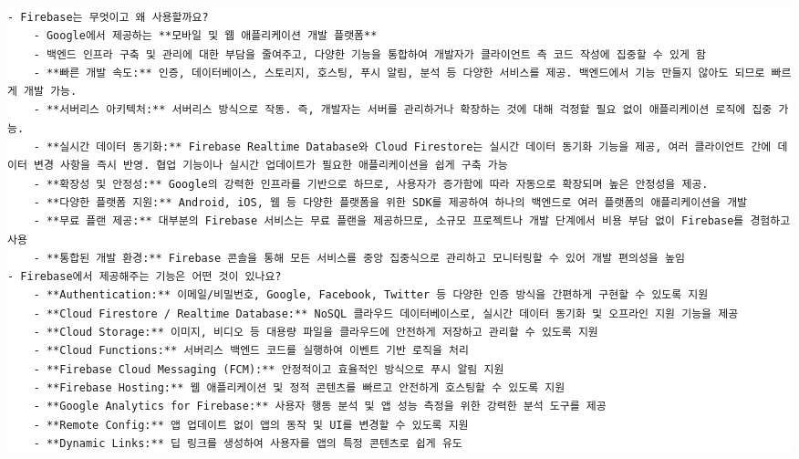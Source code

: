     - Firebase는 무엇이고 왜 사용할까요?
        - Google에서 제공하는 **모바일 및 웹 애플리케이션 개발 플랫폼**
        - 백엔드 인프라 구축 및 관리에 대한 부담을 줄여주고, 다양한 기능을 통합하여 개발자가 클라이언트 측 코드 작성에 집중할 수 있게 함
        - **빠른 개발 속도:** 인증, 데이터베이스, 스토리지, 호스팅, 푸시 알림, 분석 등 다양한 서비스를 제공. 백엔드에서 기능 만들지 않아도 되므로 빠르게 개발 가능.
        - **서버리스 아키텍처:** 서버리스 방식으로 작동. 즉, 개발자는 서버를 관리하거나 확장하는 것에 대해 걱정할 필요 없이 애플리케이션 로직에 집중 가능.
        - **실시간 데이터 동기화:** Firebase Realtime Database와 Cloud Firestore는 실시간 데이터 동기화 기능을 제공, 여러 클라이언트 간에 데이터 변경 사항을 즉시 반영. 협업 기능이나 실시간 업데이트가 필요한 애플리케이션을 쉽게 구축 가능
        - **확장성 및 안정성:** Google의 강력한 인프라를 기반으로 하므로, 사용자가 증가함에 따라 자동으로 확장되며 높은 안정성을 제공.
        - **다양한 플랫폼 지원:** Android, iOS, 웹 등 다양한 플랫폼을 위한 SDK를 제공하여 하나의 백엔드로 여러 플랫폼의 애플리케이션을 개발
        - **무료 플랜 제공:** 대부분의 Firebase 서비스는 무료 플랜을 제공하므로, 소규모 프로젝트나 개발 단계에서 비용 부담 없이 Firebase를 경험하고 사용
        - **통합된 개발 환경:** Firebase 콘솔을 통해 모든 서비스를 중앙 집중식으로 관리하고 모니터링할 수 있어 개발 편의성을 높임
    - Firebase에서 제공해주는 기능은 어떤 것이 있나요?
        - **Authentication:** 이메일/비밀번호, Google, Facebook, Twitter 등 다양한 인증 방식을 간편하게 구현할 수 있도록 지원
        - **Cloud Firestore / Realtime Database:** NoSQL 클라우드 데이터베이스로, 실시간 데이터 동기화 및 오프라인 지원 기능을 제공
        - **Cloud Storage:** 이미지, 비디오 등 대용량 파일을 클라우드에 안전하게 저장하고 관리할 수 있도록 지원
        - **Cloud Functions:** 서버리스 백엔드 코드를 실행하여 이벤트 기반 로직을 처리
        - **Firebase Cloud Messaging (FCM):** 안정적이고 효율적인 방식으로 푸시 알림 지원
        - **Firebase Hosting:** 웹 애플리케이션 및 정적 콘텐츠를 빠르고 안전하게 호스팅할 수 있도록 지원
        - **Google Analytics for Firebase:** 사용자 행동 분석 및 앱 성능 측정을 위한 강력한 분석 도구를 제공
        - **Remote Config:** 앱 업데이트 없이 앱의 동작 및 UI를 변경할 수 있도록 지원
        - **Dynamic Links:** 딥 링크를 생성하여 사용자를 앱의 특정 콘텐츠로 쉽게 유도
